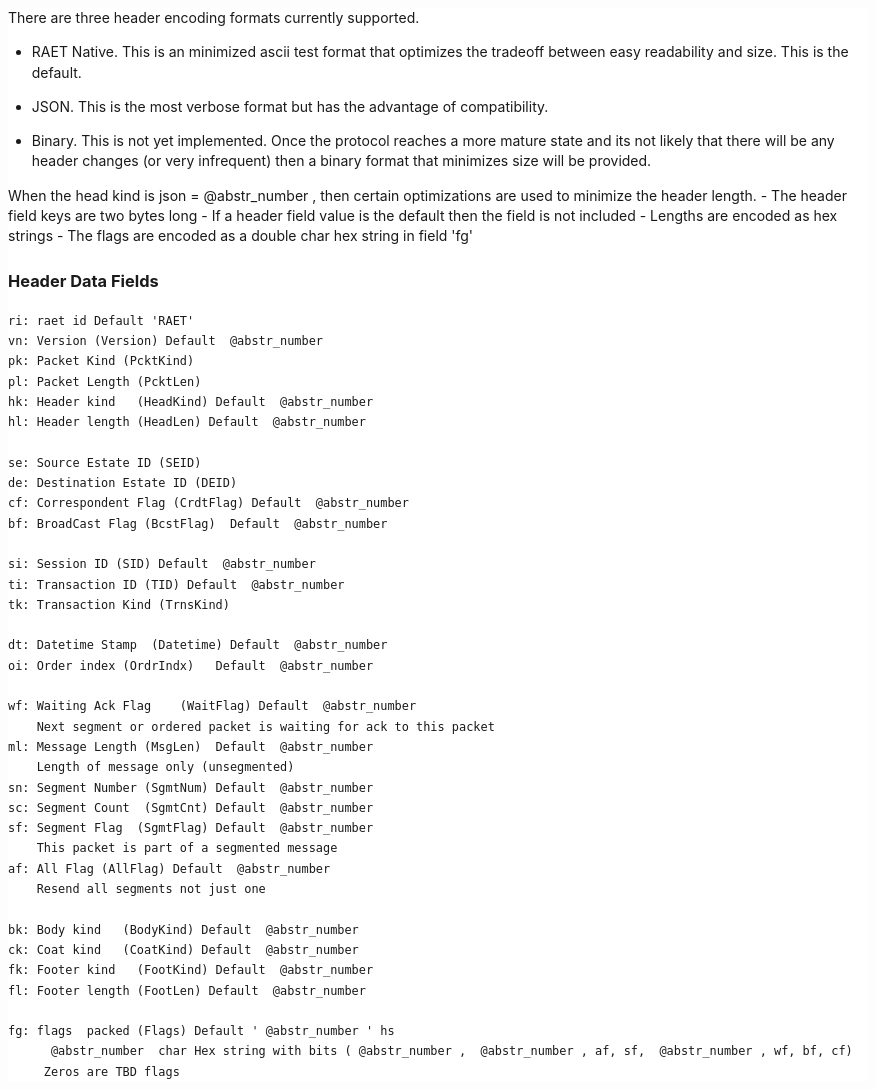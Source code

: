 There are three header encoding formats currently supported.

  * RAET Native. This is an minimized ascii test format that optimizes the tradeoff between easy readability and size. This is the default.

  * JSON. This is the most verbose format but has the advantage of compatibility.

  * Binary. This is not yet implemented. Once the protocol reaches a more mature state and its not likely that there will be any header changes (or very infrequent) then a binary format that minimizes size will be provided.




When the head kind is json = @abstr_number , then certain optimizations are used to minimize the header length. \- The header field keys are two bytes long \- If a header field value is the default then the field is not included \- Lengths are encoded as hex strings \- The flags are encoded as a double char hex string in field 'fg'

### Header Data Fields
    
    
    ri: raet id Default 'RAET'
    vn: Version (Version) Default  @abstr_number 
    pk: Packet Kind (PcktKind)
    pl: Packet Length (PcktLen)
    hk: Header kind   (HeadKind) Default  @abstr_number 
    hl: Header length (HeadLen) Default  @abstr_number 
    
    se: Source Estate ID (SEID)
    de: Destination Estate ID (DEID)
    cf: Correspondent Flag (CrdtFlag) Default  @abstr_number 
    bf: BroadCast Flag (BcstFlag)  Default  @abstr_number 
    
    si: Session ID (SID) Default  @abstr_number 
    ti: Transaction ID (TID) Default  @abstr_number 
    tk: Transaction Kind (TrnsKind)
    
    dt: Datetime Stamp  (Datetime) Default  @abstr_number 
    oi: Order index (OrdrIndx)   Default  @abstr_number 
    
    wf: Waiting Ack Flag    (WaitFlag) Default  @abstr_number 
        Next segment or ordered packet is waiting for ack to this packet
    ml: Message Length (MsgLen)  Default  @abstr_number 
        Length of message only (unsegmented)
    sn: Segment Number (SgmtNum) Default  @abstr_number 
    sc: Segment Count  (SgmtCnt) Default  @abstr_number 
    sf: Segment Flag  (SgmtFlag) Default  @abstr_number 
        This packet is part of a segmented message
    af: All Flag (AllFlag) Default  @abstr_number 
        Resend all segments not just one
    
    bk: Body kind   (BodyKind) Default  @abstr_number 
    ck: Coat kind   (CoatKind) Default  @abstr_number 
    fk: Footer kind   (FootKind) Default  @abstr_number 
    fl: Footer length (FootLen) Default  @abstr_number 
    
    fg: flags  packed (Flags) Default ' @abstr_number ' hs
          @abstr_number  char Hex string with bits ( @abstr_number ,  @abstr_number , af, sf,  @abstr_number , wf, bf, cf)
         Zeros are TBD flags
    